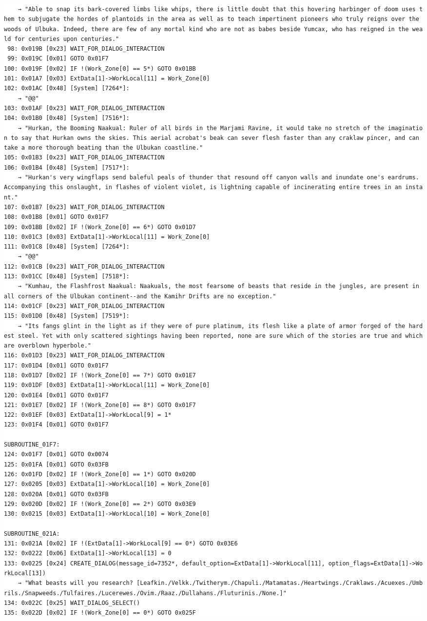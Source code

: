 ```
    → "Able to snap its bark-covered limbs like whips, there is little doubt that this hovering harbinger of doom uses them to subjugate the hordes of plantoids in the area as well as to teach impertinent pioneers who truly reigns over the woods of Ulbuka. Indeed, there are few of any mortal kind who are not as babes beside Yumcax, who has reigned in the weald for centuries upon centuries."
 98: 0x019B [0x23] WAIT_FOR_DIALOG_INTERACTION
 99: 0x019C [0x01] GOTO 0x01F7
100: 0x019F [0x02] IF !(Work_Zone[0] == 5*) GOTO 0x01BB
101: 0x01A7 [0x03] ExtData[1]->WorkLocal[11] = Work_Zone[0]
102: 0x01AC [0x48] [System] [7264*]:
    → "@@"
103: 0x01AF [0x23] WAIT_FOR_DIALOG_INTERACTION
104: 0x01B0 [0x48] [System] [7516*]:
    → "Hurkan, the Booming Naakual: Ruler of all birds in the Marjami Ravine, it would take no stretch of the imagination to say that Hurkan owns the skies. This aerial acrobat's beak can sever flesh faster than any craklaw pincer, and can take a more thorough beating than the Ulbukan coastline."
105: 0x01B3 [0x23] WAIT_FOR_DIALOG_INTERACTION
106: 0x01B4 [0x48] [System] [7517*]:
    → "Hurkan's very wingflaps send baleful peals of thunder that resound off canyon walls and inundate one's eardrums. Accompanying this onslaught, in flashes of violent violet, is lightning capable of incinerating entire trees in an instant."
107: 0x01B7 [0x23] WAIT_FOR_DIALOG_INTERACTION
108: 0x01B8 [0x01] GOTO 0x01F7
109: 0x01BB [0x02] IF !(Work_Zone[0] == 6*) GOTO 0x01D7
110: 0x01C3 [0x03] ExtData[1]->WorkLocal[11] = Work_Zone[0]
111: 0x01C8 [0x48] [System] [7264*]:
    → "@@"
112: 0x01CB [0x23] WAIT_FOR_DIALOG_INTERACTION
113: 0x01CC [0x48] [System] [7518*]:
    → "Kumhau, the Flashfrost Naakual: Naakuals, the most fearsome of beasts that reside in the jungles, are present in all corners of the Ulbukan continent--and the Kamihr Drifts are no exception."
114: 0x01CF [0x23] WAIT_FOR_DIALOG_INTERACTION
115: 0x01D0 [0x48] [System] [7519*]:
    → "Its fangs glint in the light as if they were of pure platinum, its flesh like a plate of armor forged of the hardest steel. Yet with only scattered sightings having been reported, none are sure which of the stories are true and which are overblown hyperbole."
116: 0x01D3 [0x23] WAIT_FOR_DIALOG_INTERACTION
117: 0x01D4 [0x01] GOTO 0x01F7
118: 0x01D7 [0x02] IF !(Work_Zone[0] == 7*) GOTO 0x01E7
119: 0x01DF [0x03] ExtData[1]->WorkLocal[11] = Work_Zone[0]
120: 0x01E4 [0x01] GOTO 0x01F7
121: 0x01E7 [0x02] IF !(Work_Zone[0] == 8*) GOTO 0x01F7
122: 0x01EF [0x03] ExtData[1]->WorkLocal[9] = 1*
123: 0x01F4 [0x01] GOTO 0x01F7

SUBROUTINE_01F7:
124: 0x01F7 [0x01] GOTO 0x0074
125: 0x01FA [0x01] GOTO 0x03FB
126: 0x01FD [0x02] IF !(Work_Zone[0] == 1*) GOTO 0x020D
127: 0x0205 [0x03] ExtData[1]->WorkLocal[10] = Work_Zone[0]
128: 0x020A [0x01] GOTO 0x03FB
129: 0x020D [0x02] IF !(Work_Zone[0] == 2*) GOTO 0x03E9
130: 0x0215 [0x03] ExtData[1]->WorkLocal[10] = Work_Zone[0]

SUBROUTINE_021A:
131: 0x021A [0x02] IF !(ExtData[1]->WorkLocal[9] == 0*) GOTO 0x03E6
132: 0x0222 [0x06] ExtData[1]->WorkLocal[13] = 0
133: 0x0225 [0x24] CREATE_DIALOG(message_id=7352*, default_option=ExtData[1]->WorkLocal[11], option_flags=ExtData[1]->WorkLocal[13])
    → "What beasts will you research? [Leafkin./Velkk./Twitherym./Chapuli./Matamatas./Heartwings./Craklaws./Acuexes./Umbrils./Snapweeds./Tulfaires./Lucerewes./Ovim./Raaz./Dullahans./Fluturinis./None.]"
134: 0x022C [0x25] WAIT_DIALOG_SELECT()
135: 0x022D [0x02] IF !(Work_Zone[0] == 0*) GOTO 0x025F
```